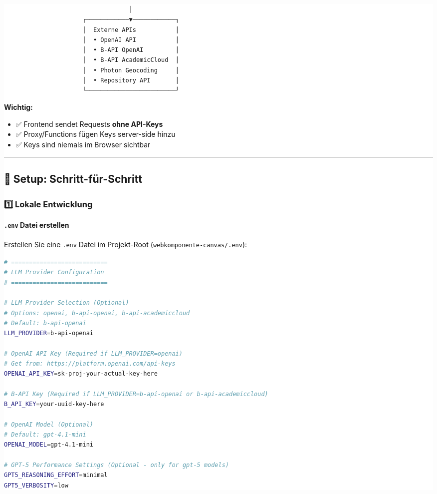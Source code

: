 ```
                                   │
                      ┌────────────▼────────────┐
                      │  Externe APIs           │
                      │  • OpenAI API           │
                      │  • B-API OpenAI         │
                      │  • B-API AcademicCloud  │
                      │  • Photon Geocoding     │
                      │  • Repository API       │
                      └─────────────────────────┘
```

**Wichtig:** 
- ✅ Frontend sendet Requests **ohne API-Keys**
- ✅ Proxy/Functions fügen Keys server-side hinzu
- ✅ Keys sind niemals im Browser sichtbar

---

## 🚀 Setup: Schritt-für-Schritt

### 1️⃣ Lokale Entwicklung

#### `.env` Datei erstellen

Erstellen Sie eine `.env` Datei im Projekt-Root (`webkomponente-canvas/.env`):

```bash
# ===========================
# LLM Provider Configuration
# ===========================

# LLM Provider Selection (Optional)
# Options: openai, b-api-openai, b-api-academiccloud
# Default: b-api-openai
LLM_PROVIDER=b-api-openai

# OpenAI API Key (Required if LLM_PROVIDER=openai)
# Get from: https://platform.openai.com/api-keys
OPENAI_API_KEY=sk-proj-your-actual-key-here

# B-API Key (Required if LLM_PROVIDER=b-api-openai or b-api-academiccloud)
B_API_KEY=your-uuid-key-here

# OpenAI Model (Optional)
# Default: gpt-4.1-mini
OPENAI_MODEL=gpt-4.1-mini

# GPT-5 Performance Settings (Optional - only for gpt-5 models)
GPT5_REASONING_EFFORT=minimal
GPT5_VERBOSITY=low
```
